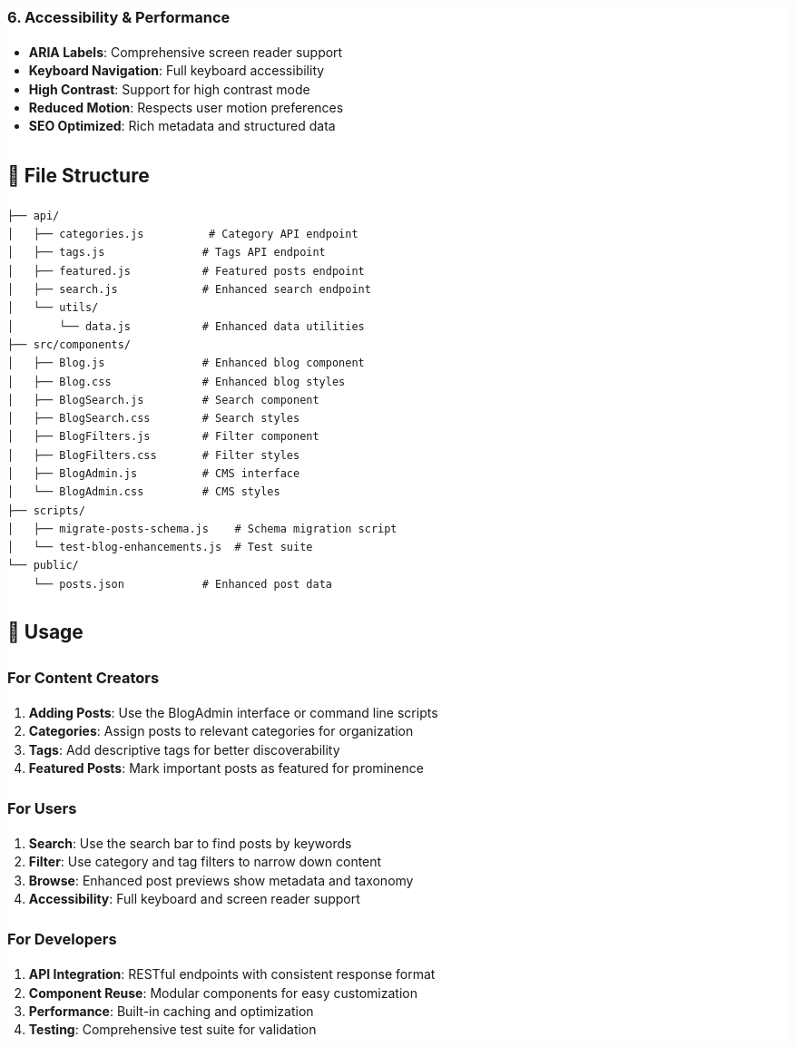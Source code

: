 ### 6. Accessibility & Performance
- **ARIA Labels**: Comprehensive screen reader support
- **Keyboard Navigation**: Full keyboard accessibility
- **High Contrast**: Support for high contrast mode
- **Reduced Motion**: Respects user motion preferences
- **SEO Optimized**: Rich metadata and structured data

## 📁 File Structure

```
├── api/
│   ├── categories.js          # Category API endpoint
│   ├── tags.js               # Tags API endpoint
│   ├── featured.js           # Featured posts endpoint
│   ├── search.js             # Enhanced search endpoint
│   └── utils/
│       └── data.js           # Enhanced data utilities
├── src/components/
│   ├── Blog.js               # Enhanced blog component
│   ├── Blog.css              # Enhanced blog styles
│   ├── BlogSearch.js         # Search component
│   ├── BlogSearch.css        # Search styles
│   ├── BlogFilters.js        # Filter component
│   ├── BlogFilters.css       # Filter styles
│   ├── BlogAdmin.js          # CMS interface
│   └── BlogAdmin.css         # CMS styles
├── scripts/
│   ├── migrate-posts-schema.js    # Schema migration script
│   └── test-blog-enhancements.js  # Test suite
└── public/
    └── posts.json            # Enhanced post data
```

## 🚀 Usage

### For Content Creators
1. **Adding Posts**: Use the BlogAdmin interface or command line scripts
2. **Categories**: Assign posts to relevant categories for organization
3. **Tags**: Add descriptive tags for better discoverability
4. **Featured Posts**: Mark important posts as featured for prominence

### For Users
1. **Search**: Use the search bar to find posts by keywords
2. **Filter**: Use category and tag filters to narrow down content
3. **Browse**: Enhanced post previews show metadata and taxonomy
4. **Accessibility**: Full keyboard and screen reader support

### For Developers
1. **API Integration**: RESTful endpoints with consistent response format
2. **Component Reuse**: Modular components for easy customization
3. **Performance**: Built-in caching and optimization
4. **Testing**: Comprehensive test suite for validation
